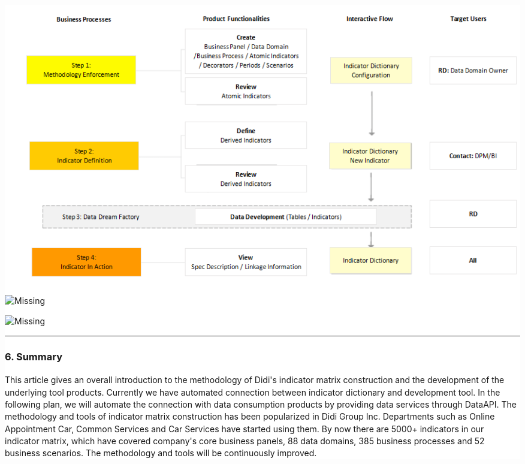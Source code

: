 ![](img/im_15_en.png 'Tool Design Process (Methodology -> Definition -> Production -> Consumption)')


![Missing](img/im_16.png 'Indicator Definition')

![Missing](img/im_17.png 'Indicator Production')


----
### 6. Summary

This article gives an overall introduction to the methodology of Didi's indicator matrix construction and the development of the underlying tool products. Currently we have automated connection between indicator dictionary and development tool. In the following plan, we will automate the connection with data consumption products by providing data services through DataAPI. The methodology and tools of indicator matrix construction has been popularized in Didi Group Inc. Departments such as Online Appointment Car, Common Services and Car Services have started using them. By now there are 5000+ indicators in our indicator matrix, which have covered company's core business panels, 88 data domains, 385 business processes and 52 business scenarios. The methodology and tools will be continuously improved.